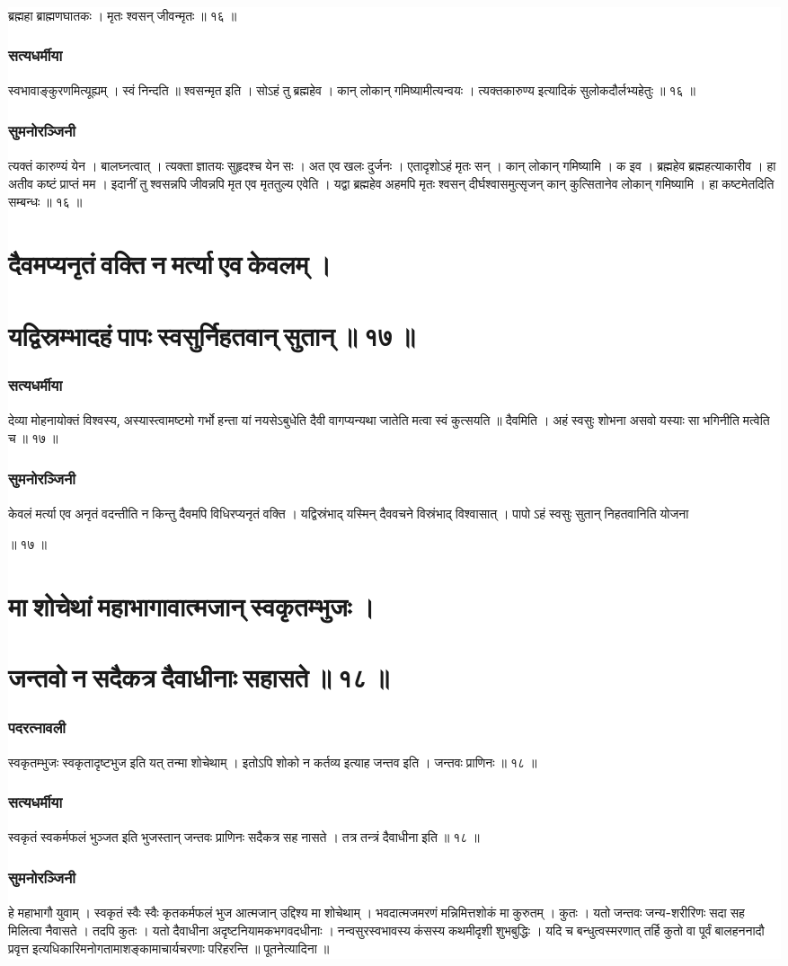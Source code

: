 ब्रह्महा ब्राह्मणघातकः । मृतः श्वसन् जीवन्मृतः ॥ १६ ॥

### **सत्यधर्मीया**

स्वभावाङ्कुरणमित्यूह्यम् । स्वं निन्दति ॥ श्वसन्मृत इति । सोऽहं तु ब्रह्महेव । कान् लोकान् गमिष्यामीत्यन्वयः । त्यक्तकारुण्य इत्यादिकं सुलोकदौर्लभ्यहेतुः ॥ १६ ॥

### **सुमनोरञ्जिनी**

त्यक्तं कारुण्यं येन । बालघ्नत्वात् । त्यक्ता ज्ञातयः सुहृदश्च येन सः । अत एव खलः दुर्जनः । एतादृशोऽहं मृतः सन् । कान् लोकान् गमिष्यामि । क इव । ब्रह्महेव ब्रह्महत्याकारीव । हा अतीव कष्टं प्राप्तं मम । इदानीं तु श्वसन्नपि जीवन्नपि मृत एव मृततुल्य एवेति । यद्वा ब्रह्महेव अहमपि मृतः श्वसन् दीर्घश्वासमुत्सृजन् कान् कुत्सितानेव लोकान् गमिष्यामि । हा कष्टमेतदिति सम्बन्धः ॥ १६ ॥

# **दैवमप्यनृतं वक्ति न मर्त्या एव केवलम् ।**

# **यद्विस्रम्भादहं पापः स्वसुर्निहतवान् सुतान् ॥ १७ ॥**

### **सत्यधर्मीया**

देव्या मोहनायोक्तं विश्वस्य, अस्यास्त्वामष्टमो गर्भो हन्ता यां नयसेऽबुधेति दैवी वागप्यन्यथा जातेति मत्वा स्वं कुत्सयति ॥ दैवमिति । अहं स्वसुः शोभना असवो यस्याः सा भगिनीति मत्वेति च ॥ १७ ॥

### **सुमनोरञ्जिनी**

केवलं मर्त्या एव अनृतं वदन्तीति न किन्तु दैवमपि विधिरप्यनृतं वक्ति । यद्विस्रंभाद् यस्मिन् दैववचने विस्रंभाद् विश्वासात् । पापो ऽहं स्वसुः सुतान् निहतवानिति योजना

॥ १७ ॥

# **मा शोचेथां महाभागावात्मजान् स्वकृतम्भुजः ।**

# **जन्तवो न सदैकत्र दैवाधीनाः सहासते ॥ १८ ॥**

### **पदरत्नावली**

स्वकृतम्भुजः स्वकृतादृष्टभुज इति यत् तन्मा शोचेथाम् । इतोऽपि शोको न कर्तव्य इत्याह जन्तव इति । जन्तवः प्राणिनः ॥ १८ ॥

### **सत्यधर्मीया**

स्वकृतं स्वकर्मफलं भुञ्जत इति भुजस्तान् जन्तवः प्राणिनः सदैकत्र सह नासते । तत्र तन्त्रं दैवाधीना इति ॥ १८ ॥

### **सुमनोरञ्जिनी**

हे महाभागौ युवाम् । स्वकृतं स्वैः स्वैः कृतकर्मफलं भुज आत्मजान् उद्दिश्य मा शोचेथाम् । भवदात्मजमरणं मन्निमित्तशोकं मा कुरुतम् । कुतः । यतो जन्तवः जन्य-शरीरिणः सदा सह मिलित्वा नैवासते । तदपि कुतः । यतो दैवाधीना अदृष्टनियामकभगवदधीनाः । नन्वसुरस्वभावस्य कंसस्य कथमीदृशी शुभबुद्धिः । यदि च बन्धुत्वस्मरणात् तर्हि कुतो वा पूर्वं बालहननादौ प्रवृत्त इत्यधिकारिमनोगतामाशङ्कामाचार्यचरणाः परिहरन्ति ॥ पूतनेत्यादिना ॥
